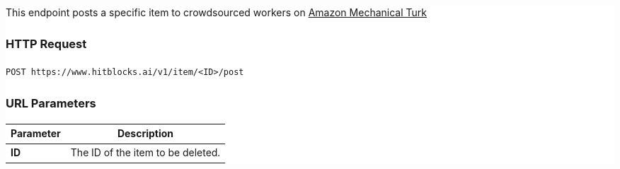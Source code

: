 This endpoint posts a specific item to crowdsourced workers on [Amazon Mechanical Turk](https://www.mturk.com/mturk/welcome)

### HTTP Request

`POST https://www.hitblocks.ai/v1/item/<ID>/post`

### URL Parameters

Parameter | Description
--------- | -----------
**ID**    | The ID of the item to be deleted.


